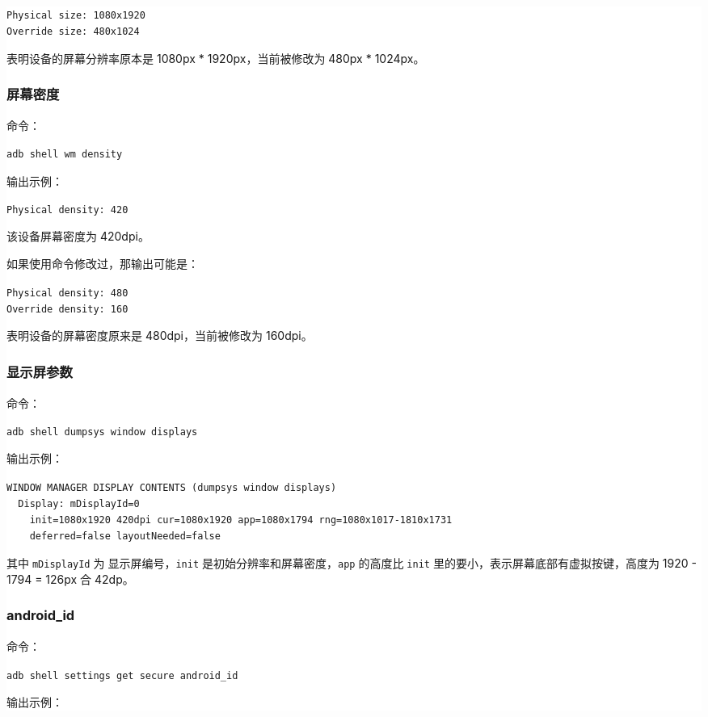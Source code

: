 ```
Physical size: 1080x1920
Override size: 480x1024
```

表明设备的屏幕分辨率原本是 1080px * 1920px，当前被修改为 480px * 1024px。

### 屏幕密度

命令：

```
adb shell wm density
```

输出示例：

```
Physical density: 420
```

该设备屏幕密度为 420dpi。

如果使用命令修改过，那输出可能是：

```
Physical density: 480
Override density: 160
```

表明设备的屏幕密度原来是 480dpi，当前被修改为 160dpi。

### 显示屏参数

命令：

```
adb shell dumpsys window displays
```

输出示例：

```
WINDOW MANAGER DISPLAY CONTENTS (dumpsys window displays)
  Display: mDisplayId=0
    init=1080x1920 420dpi cur=1080x1920 app=1080x1794 rng=1080x1017-1810x1731
    deferred=false layoutNeeded=false
```

其中 `mDisplayId` 为 显示屏编号，`init` 是初始分辨率和屏幕密度，`app` 的高度比 `init` 里的要小，表示屏幕底部有虚拟按键，高度为 1920 - 1794 = 126px 合 42dp。

### android_id

命令：

```
adb shell settings get secure android_id
```

输出示例：
